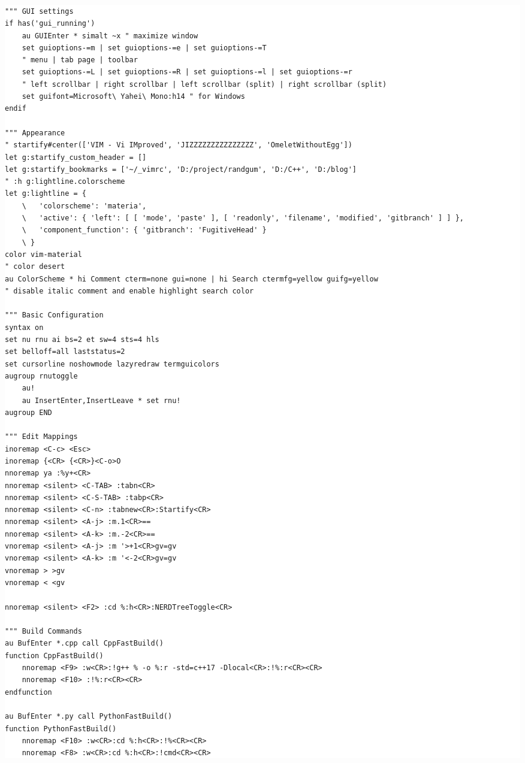 ```vim
""" GUI settings
if has('gui_running')
    au GUIEnter * simalt ~x " maximize window
    set guioptions-=m | set guioptions-=e | set guioptions-=T
    " menu | tab page | toolbar
    set guioptions-=L | set guioptions-=R | set guioptions-=l | set guioptions-=r
    " left scrollbar | right scrollbar | left scrollbar (split) | right scrollbar (split)
    set guifont=Microsoft\ Yahei\ Mono:h14 " for Windows
endif

""" Appearance
" startify#center(['VIM - Vi IMproved', 'JIZZZZZZZZZZZZZZZ', 'OmeletWithoutEgg'])
let g:startify_custom_header = []
let g:startify_bookmarks = ['~/_vimrc', 'D:/project/randgum', 'D:/C++', 'D:/blog']
" :h g:lightline.colorscheme
let g:lightline = {
    \   'colorscheme': 'materia',
    \   'active': { 'left': [ [ 'mode', 'paste' ], [ 'readonly', 'filename', 'modified', 'gitbranch' ] ] },
    \   'component_function': { 'gitbranch': 'FugitiveHead' }
    \ }
color vim-material
" color desert
au ColorScheme * hi Comment cterm=none gui=none | hi Search ctermfg=yellow guifg=yellow
" disable italic comment and enable highlight search color

""" Basic Configuration
syntax on
set nu rnu ai bs=2 et sw=4 sts=4 hls
set belloff=all laststatus=2
set cursorline noshowmode lazyredraw termguicolors
augroup rnutoggle
    au!
    au InsertEnter,InsertLeave * set rnu!
augroup END

""" Edit Mappings
inoremap <C-c> <Esc>
inoremap {<CR> {<CR>}<C-o>O
nnoremap ya :%y+<CR>
nnoremap <silent> <C-TAB> :tabn<CR>
nnoremap <silent> <C-S-TAB> :tabp<CR>
nnoremap <silent> <C-n> :tabnew<CR>:Startify<CR>
nnoremap <silent> <A-j> :m.1<CR>==
nnoremap <silent> <A-k> :m.-2<CR>==
vnoremap <silent> <A-j> :m '>+1<CR>gv=gv
vnoremap <silent> <A-k> :m '<-2<CR>gv=gv
vnoremap > >gv
vnoremap < <gv

nnoremap <silent> <F2> :cd %:h<CR>:NERDTreeToggle<CR>

""" Build Commands
au BufEnter *.cpp call CppFastBuild()
function CppFastBuild()
    nnoremap <F9> :w<CR>:!g++ % -o %:r -std=c++17 -Dlocal<CR>:!%:r<CR><CR>
    nnoremap <F10> :!%:r<CR><CR>
endfunction

au BufEnter *.py call PythonFastBuild()
function PythonFastBuild()
    nnoremap <F10> :w<CR>:cd %:h<CR>:!%<CR><CR>
    nnoremap <F8> :w<CR>:cd %:h<CR>:!cmd<CR><CR>
```